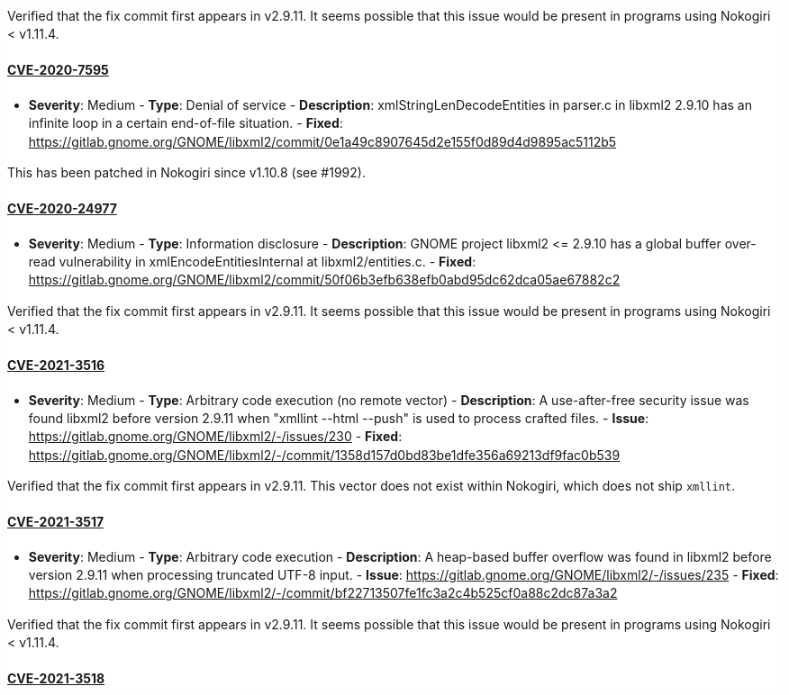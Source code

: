   Verified that the fix commit first appears in v2.9.11. It seems possible that this issue would be present in programs using Nokogiri <
  v1.11.4.

  #### [CVE-2020-7595](https://security.archlinux.org/CVE-2020-7595)

  - **Severity**: Medium - **Type**: Denial of service - **Description**: xmlStringLenDecodeEntities in parser.c in libxml2 2.9.10 has an
  infinite loop in a certain end-of-file situation. - **Fixed**:
  https://gitlab.gnome.org/GNOME/libxml2/commit/0e1a49c8907645d2e155f0d89d4d9895ac5112b5

  This has been patched in Nokogiri since v1.10.8 (see #1992).

  #### [CVE-2020-24977](https://security.archlinux.org/CVE-2020-24977)

  - **Severity**: Medium - **Type**: Information disclosure - **Description**: GNOME project libxml2 <= 2.9.10 has a global buffer over-read
  vulnerability in xmlEncodeEntitiesInternal at libxml2/entities.c. - **Fixed**:
  https://gitlab.gnome.org/GNOME/libxml2/commit/50f06b3efb638efb0abd95dc62dca05ae67882c2

  Verified that the fix commit first appears in v2.9.11. It seems possible that this issue would be present in programs using Nokogiri <
  v1.11.4.

  #### [CVE-2021-3516](https://security.archlinux.org/CVE-2021-3516)

  - **Severity**: Medium - **Type**: Arbitrary code execution (no remote vector) - **Description**: A use-after-free security issue was found
  libxml2 before version 2.9.11 when "xmllint --html --push" is used to process crafted files. - **Issue**:
  https://gitlab.gnome.org/GNOME/libxml2/-/issues/230 - **Fixed**:
  https://gitlab.gnome.org/GNOME/libxml2/-/commit/1358d157d0bd83be1dfe356a69213df9fac0b539

  Verified that the fix commit first appears in v2.9.11. This vector does not exist within Nokogiri, which does not ship `xmllint`.

  #### [CVE-2021-3517](https://security.archlinux.org/CVE-2021-3517)

  - **Severity**: Medium - **Type**: Arbitrary code execution - **Description**: A heap-based buffer overflow was found in libxml2 before
  version 2.9.11 when processing truncated UTF-8 input. - **Issue**: https://gitlab.gnome.org/GNOME/libxml2/-/issues/235 - **Fixed**:
  https://gitlab.gnome.org/GNOME/libxml2/-/commit/bf22713507fe1fc3a2c4b525cf0a88c2dc87a3a2

  Verified that the fix commit first appears in v2.9.11. It seems possible that this issue would be present in programs using Nokogiri <
  v1.11.4.

  #### [CVE-2021-3518](https://security.archlinux.org/CVE-2021-3518)
